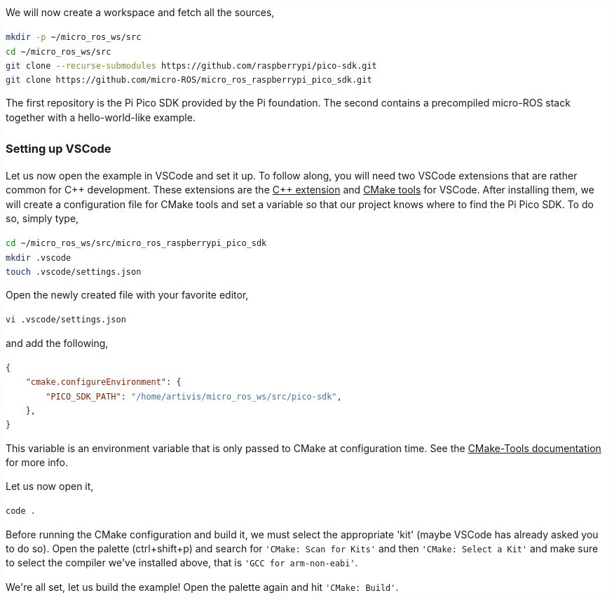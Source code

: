 We will now create a workspace and fetch all the sources,

```bash
mkdir -p ~/micro_ros_ws/src
cd ~/micro_ros_ws/src
git clone --recurse-submodules https://github.com/raspberrypi/pico-sdk.git
git clone https://github.com/micro-ROS/micro_ros_raspberrypi_pico_sdk.git
```

The first repository is the Pi Pico SDK provided by the Pi foundation.
The second contains a precompiled micro-ROS stack together with a hello-world-like example.

### Setting up VSCode

Let us now open the example in VSCode and set it up.
To follow along, you will need two VSCode extensions that are rather common for C++ development.
These extensions are the [C++ extension][c++-extension] and [CMake tools][cmake-tools] for VSCode.
After installing them, we will create a configuration file for CMake tools and set a variable so that our project knows where to find the Pi Pico SDK.
To do so, simply type,

```bash
cd ~/micro_ros_ws/src/micro_ros_raspberrypi_pico_sdk
mkdir .vscode
touch .vscode/settings.json
```

Open the newly created file with your favorite editor,

```bash
vi .vscode/settings.json
```

and add the following,

```json
{
    "cmake.configureEnvironment": {
        "PICO_SDK_PATH": "/home/artivis/micro_ros_ws/src/pico-sdk",
    },
}
```

This variable is an environment variable that is only passed to CMake at configuration time.
See the [CMake-Tools documentation][cmake-tools-doc] for more info.

Let us now open it,

```bash
code .
```

Before running the CMake configuration and build it,
we must select the appropriate 'kit' (maybe VSCode has already asked you to do so).
Open the palette (ctrl+shift+p) and search for `'CMake: Scan for Kits'` and then `'CMake: Select a Kit'` and make sure to select the compiler we've installed above, that is `'GCC for arm-non-eabi'`.

We're all set, let us build the example!
Open the palette again and hit `'CMake: Build'`.


[//]: # (URLs)
[ros2-doc]: https://docs.ros.org/en/foxy/index.html
[rosserial]: http://wiki.ros.org/rosserial
[pico-anounce]: https://www.raspberrypi.org/blog/raspberry-pi-silicon-pico-now-on-sale/
[uros_website]: https://micro-ros.github.io/
[uros_supports]: https://micro.ros.org/docs/overview/users_and_clients/
[uros_design_doc]: https://micro-ros.github.io/docs/concepts/client_library/decision_paper/
[uros_vs_other]: https://micro-ros.github.io/docs/overview/comparison/
[uros_vs_rosserial]: https://micro.ros.org/docs/concepts/middleware/rosserial/
[uros_agent_github]: https://github.com/micro-ROS/micro-ROS-Agent
[uros-agent-docker]: https://hub.docker.com/r/microros/micro-ros-agent
[uros-agent-snap]: https://snapcraft.io/micro-ros-agent
[uros_pico_github]: https://github.com/micro-ROS/micro_ros_raspberrypi_pico_sdk
[dds_xrce_specs]: https://www.omg.org/spec/DDS-XRCE/
[ofera_website]: http://www.ofera.eu/
[lxc-post]: https://artivis.github.io/post/2020/lxc/
[VSCode]: https://code.visualstudio.com
[c++-extension]: https://marketplace.visualstudio.com/items?itemName=ms-vscode.cpptools
[cmake-tools]: https://marketplace.visualstudio.com/items?itemName=ms-vscode.cmake-tools
[cmake-tools-doc]: https://vector-of-bool.github.io/docs/vscode-cmake-tools/settings.html?highlight=configureenvironment
[install-snap]: https://snapcraft.io/docs/installing-snap-on-ubuntu
[lukicdarkoo]: https://github.com/lukicdarkoo